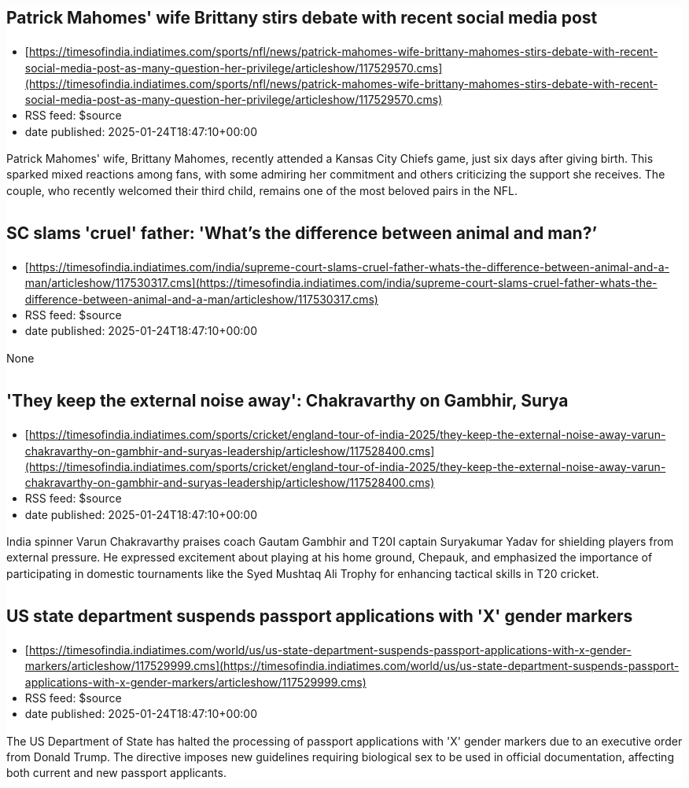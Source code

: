 ## Patrick Mahomes' wife Brittany stirs debate with recent social media post
 - [https://timesofindia.indiatimes.com/sports/nfl/news/patrick-mahomes-wife-brittany-mahomes-stirs-debate-with-recent-social-media-post-as-many-question-her-privilege/articleshow/117529570.cms](https://timesofindia.indiatimes.com/sports/nfl/news/patrick-mahomes-wife-brittany-mahomes-stirs-debate-with-recent-social-media-post-as-many-question-her-privilege/articleshow/117529570.cms)
 - RSS feed: $source
 - date published: 2025-01-24T18:47:10+00:00

Patrick Mahomes' wife, Brittany Mahomes, recently attended a Kansas City Chiefs game, just six days after giving birth. This sparked mixed reactions among fans, with some admiring her commitment and others criticizing the support she receives. The couple, who recently welcomed their third child, remains one of the most beloved pairs in the NFL.

## SC slams 'cruel' father: 'What’s the difference between animal and man?’
 - [https://timesofindia.indiatimes.com/india/supreme-court-slams-cruel-father-whats-the-difference-between-animal-and-a-man/articleshow/117530317.cms](https://timesofindia.indiatimes.com/india/supreme-court-slams-cruel-father-whats-the-difference-between-animal-and-a-man/articleshow/117530317.cms)
 - RSS feed: $source
 - date published: 2025-01-24T18:47:10+00:00

None

## 'They keep the external noise away': Chakravarthy on Gambhir, Surya
 - [https://timesofindia.indiatimes.com/sports/cricket/england-tour-of-india-2025/they-keep-the-external-noise-away-varun-chakravarthy-on-gambhir-and-suryas-leadership/articleshow/117528400.cms](https://timesofindia.indiatimes.com/sports/cricket/england-tour-of-india-2025/they-keep-the-external-noise-away-varun-chakravarthy-on-gambhir-and-suryas-leadership/articleshow/117528400.cms)
 - RSS feed: $source
 - date published: 2025-01-24T18:47:10+00:00

India spinner Varun Chakravarthy praises coach Gautam Gambhir and T20I captain Suryakumar Yadav for shielding players from external pressure. He expressed excitement about playing at his home ground, Chepauk, and emphasized the importance of participating in domestic tournaments like the Syed Mushtaq Ali Trophy for enhancing tactical skills in T20 cricket.

## US state department suspends passport applications with 'X' gender markers
 - [https://timesofindia.indiatimes.com/world/us/us-state-department-suspends-passport-applications-with-x-gender-markers/articleshow/117529999.cms](https://timesofindia.indiatimes.com/world/us/us-state-department-suspends-passport-applications-with-x-gender-markers/articleshow/117529999.cms)
 - RSS feed: $source
 - date published: 2025-01-24T18:47:10+00:00

The US Department of State has halted the processing of passport applications with 'X' gender markers due to an executive order from Donald Trump. The directive imposes new guidelines requiring biological sex to be used in official documentation, affecting both current and new passport applicants.
